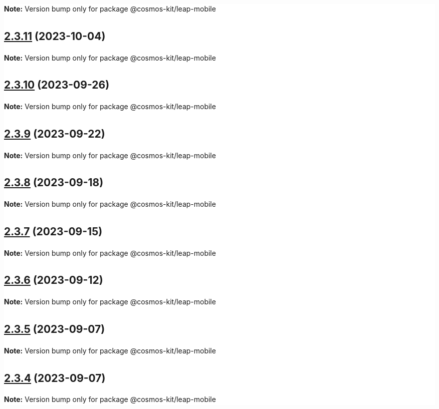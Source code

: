 **Note:** Version bump only for package @cosmos-kit/leap-mobile

## [2.3.11](https://github.com/hyperweb-io/cosmos-kit/compare/@cosmos-kit/leap-mobile@2.3.10...@cosmos-kit/leap-mobile@2.3.11) (2023-10-04)

**Note:** Version bump only for package @cosmos-kit/leap-mobile

## [2.3.10](https://github.com/hyperweb-io/cosmos-kit/compare/@cosmos-kit/leap-mobile@2.3.9...@cosmos-kit/leap-mobile@2.3.10) (2023-09-26)

**Note:** Version bump only for package @cosmos-kit/leap-mobile

## [2.3.9](https://github.com/hyperweb-io/cosmos-kit/compare/@cosmos-kit/leap-mobile@2.3.8...@cosmos-kit/leap-mobile@2.3.9) (2023-09-22)

**Note:** Version bump only for package @cosmos-kit/leap-mobile

## [2.3.8](https://github.com/hyperweb-io/cosmos-kit/compare/@cosmos-kit/leap-mobile@2.3.7...@cosmos-kit/leap-mobile@2.3.8) (2023-09-18)

**Note:** Version bump only for package @cosmos-kit/leap-mobile

## [2.3.7](https://github.com/hyperweb-io/cosmos-kit/compare/@cosmos-kit/leap-mobile@2.3.6...@cosmos-kit/leap-mobile@2.3.7) (2023-09-15)

**Note:** Version bump only for package @cosmos-kit/leap-mobile

## [2.3.6](https://github.com/hyperweb-io/cosmos-kit/compare/@cosmos-kit/leap-mobile@2.3.5...@cosmos-kit/leap-mobile@2.3.6) (2023-09-12)

**Note:** Version bump only for package @cosmos-kit/leap-mobile

## [2.3.5](https://github.com/hyperweb-io/cosmos-kit/compare/@cosmos-kit/leap-mobile@2.3.4...@cosmos-kit/leap-mobile@2.3.5) (2023-09-07)

**Note:** Version bump only for package @cosmos-kit/leap-mobile

## [2.3.4](https://github.com/hyperweb-io/cosmos-kit/compare/@cosmos-kit/leap-mobile@2.3.3...@cosmos-kit/leap-mobile@2.3.4) (2023-09-07)

**Note:** Version bump only for package @cosmos-kit/leap-mobile
